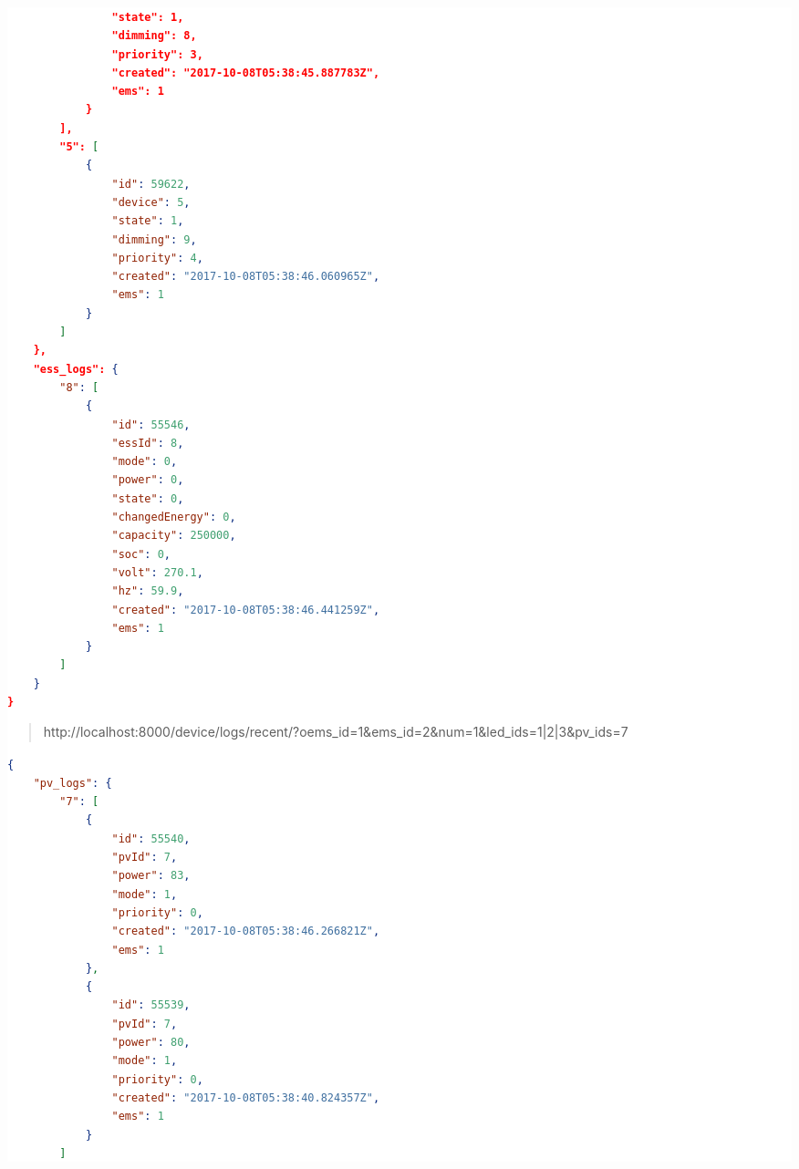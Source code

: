```json
                "state": 1,
                "dimming": 8,
                "priority": 3,
                "created": "2017-10-08T05:38:45.887783Z",
                "ems": 1
            }
        ],
        "5": [
            {
                "id": 59622,
                "device": 5,
                "state": 1,
                "dimming": 9,
                "priority": 4,
                "created": "2017-10-08T05:38:46.060965Z",
                "ems": 1
            }
        ]
    },
    "ess_logs": {
        "8": [
            {
                "id": 55546,
                "essId": 8,
                "mode": 0,
                "power": 0,
                "state": 0,
                "changedEnergy": 0,
                "capacity": 250000,
                "soc": 0,
                "volt": 270.1,
                "hz": 59.9,
                "created": "2017-10-08T05:38:46.441259Z",
                "ems": 1
            }
        ]
    }
}
```
> http://localhost:8000/device/logs/recent/?oems_id=1&ems_id=2&num=1&led_ids=1|2|3&pv_ids=7
```json
{
    "pv_logs": {
        "7": [
            {
                "id": 55540,
                "pvId": 7,
                "power": 83,
                "mode": 1,
                "priority": 0,
                "created": "2017-10-08T05:38:46.266821Z",
                "ems": 1
            },
            {
                "id": 55539,
                "pvId": 7,
                "power": 80,
                "mode": 1,
                "priority": 0,
                "created": "2017-10-08T05:38:40.824357Z",
                "ems": 1
            }
        ]
```